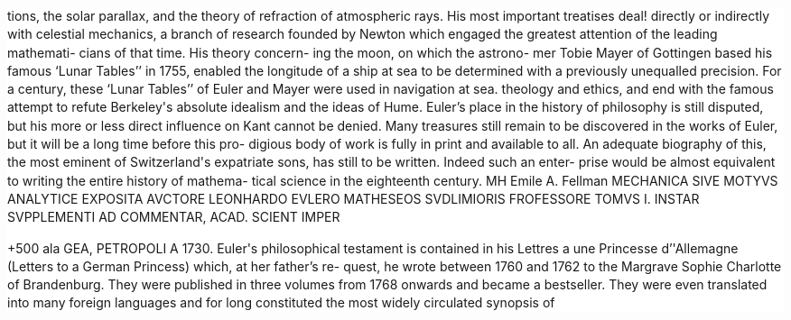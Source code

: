 tions, the solar parallax, and the theory 
of refraction of atmospheric rays. His 
most important treatises deal! directly 
or indirectly with celestial mechanics, 
a branch of research founded by 
Newton which engaged the greatest 
attention of the leading mathemati- 
cians of that time. His theory concern- 
ing the moon, on which the astrono- 
mer Tobie Mayer of Gottingen based 
his famous ‘Lunar Tables’’ in 1755, 
enabled the longitude of a ship at sea 
to be determined with a previously 
unequalled precision. For a century, 
these ‘Lunar Tables’’ of Euler and 
Mayer were used in navigation at sea. 
theology and ethics, and end with the 
famous attempt to refute Berkeley's 
absolute idealism and the ideas of 
Hume. Euler’s place in the history of 
philosophy is still disputed, but his 
more or less direct influence on Kant 
cannot be denied. 
Many treasures still remain to be 
discovered in the works of Euler, but it 
will be a long time before this pro- 
digious body of work is fully in print 
and available to all. An adequate 
biography of this, the most eminent of 
Switzerland's expatriate sons, has still 
to be written. Indeed such an enter- 
prise would be almost equivalent to 
writing the entire history of mathema- 
tical science in the eighteenth century. 
MH Emile A. Fellman 
MECHANICA 
SIVE 
MOTYVS 
ANALYTICE 
EXPOSITA 
AVCTORE 
LEONHARDO EVLERO 
MATHESEOS SVDLIMIORIS FROFESSORE 
TOMVS I. 
INSTAR SVPPLEMENTI AD COMMENTAR, 
ACAD. SCIENT IMPER 
  
 
+500 
ala GEA, 
PETROPOLI 
A 1730. 
Euler's philosophical testament is 
contained in his Lettres a une Princesse 
d’'Allemagne (Letters to a German 
Princess) which, at her father’s re- 
quest, he wrote between 1760 and 
1762 to the Margrave Sophie Charlotte 
of Brandenburg. They were published 
in three volumes from 1768 onwards 
and became a bestseller. They were 
even translated into many foreign 
languages and for long constituted the 
most widely circulated synopsis of 